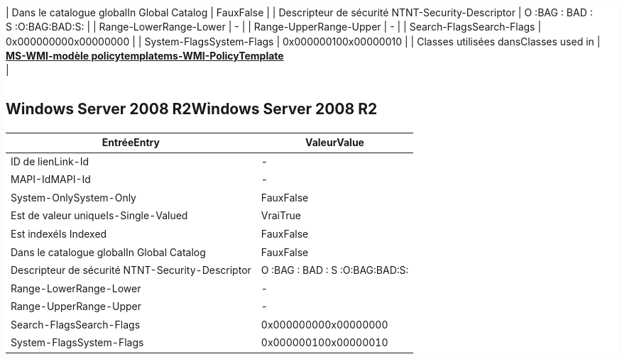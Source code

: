 | <span data-ttu-id="cd1e8-187">Dans le catalogue global</span><span class="sxs-lookup"><span data-stu-id="cd1e8-187">In Global Catalog</span></span>      | <span data-ttu-id="cd1e8-188">Faux</span><span class="sxs-lookup"><span data-stu-id="cd1e8-188">False</span></span>                                                              |
| <span data-ttu-id="cd1e8-189">Descripteur de sécurité NT</span><span class="sxs-lookup"><span data-stu-id="cd1e8-189">NT-Security-Descriptor</span></span> | <span data-ttu-id="cd1e8-190">O :BAG : BAD : S :</span><span class="sxs-lookup"><span data-stu-id="cd1e8-190">O:BAG:BAD:S:</span></span>                                                       |
| <span data-ttu-id="cd1e8-191">Range-Lower</span><span class="sxs-lookup"><span data-stu-id="cd1e8-191">Range-Lower</span></span>            | \-                                                                 |
| <span data-ttu-id="cd1e8-192">Range-Upper</span><span class="sxs-lookup"><span data-stu-id="cd1e8-192">Range-Upper</span></span>            | \-                                                                 |
| <span data-ttu-id="cd1e8-193">Search-Flags</span><span class="sxs-lookup"><span data-stu-id="cd1e8-193">Search-Flags</span></span>           | <span data-ttu-id="cd1e8-194">0x00000000</span><span class="sxs-lookup"><span data-stu-id="cd1e8-194">0x00000000</span></span>                                                         |
| <span data-ttu-id="cd1e8-195">System-Flags</span><span class="sxs-lookup"><span data-stu-id="cd1e8-195">System-Flags</span></span>           | <span data-ttu-id="cd1e8-196">0x00000010</span><span class="sxs-lookup"><span data-stu-id="cd1e8-196">0x00000010</span></span>                                                         |
| <span data-ttu-id="cd1e8-197">Classes utilisées dans</span><span class="sxs-lookup"><span data-stu-id="cd1e8-197">Classes used in</span></span>        | [<span data-ttu-id="cd1e8-198">**MS-WMI-modèle policytemplate**</span><span class="sxs-lookup"><span data-stu-id="cd1e8-198">**ms-WMI-PolicyTemplate**</span></span>](c-mswmi-policytemplate.md)<br/> |



## <a name="windows-server-2008-r2"></a><span data-ttu-id="cd1e8-199">Windows Server 2008 R2</span><span class="sxs-lookup"><span data-stu-id="cd1e8-199">Windows Server 2008 R2</span></span>



| <span data-ttu-id="cd1e8-200">Entrée</span><span class="sxs-lookup"><span data-stu-id="cd1e8-200">Entry</span></span> | <span data-ttu-id="cd1e8-201">Valeur</span><span class="sxs-lookup"><span data-stu-id="cd1e8-201">Value</span></span> |
|------------------------|--------------------------------------------------------------------|
| <span data-ttu-id="cd1e8-202">ID de lien</span><span class="sxs-lookup"><span data-stu-id="cd1e8-202">Link-Id</span></span>                | \-                                                                 |
| <span data-ttu-id="cd1e8-203">MAPI-Id</span><span class="sxs-lookup"><span data-stu-id="cd1e8-203">MAPI-Id</span></span>                | \-                                                                 |
| <span data-ttu-id="cd1e8-204">System-Only</span><span class="sxs-lookup"><span data-stu-id="cd1e8-204">System-Only</span></span>            | <span data-ttu-id="cd1e8-205">Faux</span><span class="sxs-lookup"><span data-stu-id="cd1e8-205">False</span></span>                                                              |
| <span data-ttu-id="cd1e8-206">Est de valeur unique</span><span class="sxs-lookup"><span data-stu-id="cd1e8-206">Is-Single-Valued</span></span>       | <span data-ttu-id="cd1e8-207">Vrai</span><span class="sxs-lookup"><span data-stu-id="cd1e8-207">True</span></span>                                                               |
| <span data-ttu-id="cd1e8-208">Est indexé</span><span class="sxs-lookup"><span data-stu-id="cd1e8-208">Is Indexed</span></span>             | <span data-ttu-id="cd1e8-209">Faux</span><span class="sxs-lookup"><span data-stu-id="cd1e8-209">False</span></span>                                                              |
| <span data-ttu-id="cd1e8-210">Dans le catalogue global</span><span class="sxs-lookup"><span data-stu-id="cd1e8-210">In Global Catalog</span></span>      | <span data-ttu-id="cd1e8-211">Faux</span><span class="sxs-lookup"><span data-stu-id="cd1e8-211">False</span></span>                                                              |
| <span data-ttu-id="cd1e8-212">Descripteur de sécurité NT</span><span class="sxs-lookup"><span data-stu-id="cd1e8-212">NT-Security-Descriptor</span></span> | <span data-ttu-id="cd1e8-213">O :BAG : BAD : S :</span><span class="sxs-lookup"><span data-stu-id="cd1e8-213">O:BAG:BAD:S:</span></span>                                                       |
| <span data-ttu-id="cd1e8-214">Range-Lower</span><span class="sxs-lookup"><span data-stu-id="cd1e8-214">Range-Lower</span></span>            | \-                                                                 |
| <span data-ttu-id="cd1e8-215">Range-Upper</span><span class="sxs-lookup"><span data-stu-id="cd1e8-215">Range-Upper</span></span>            | \-                                                                 |
| <span data-ttu-id="cd1e8-216">Search-Flags</span><span class="sxs-lookup"><span data-stu-id="cd1e8-216">Search-Flags</span></span>           | <span data-ttu-id="cd1e8-217">0x00000000</span><span class="sxs-lookup"><span data-stu-id="cd1e8-217">0x00000000</span></span>                                                         |
| <span data-ttu-id="cd1e8-218">System-Flags</span><span class="sxs-lookup"><span data-stu-id="cd1e8-218">System-Flags</span></span>           | <span data-ttu-id="cd1e8-219">0x00000010</span><span class="sxs-lookup"><span data-stu-id="cd1e8-219">0x00000010</span></span>                                                         |